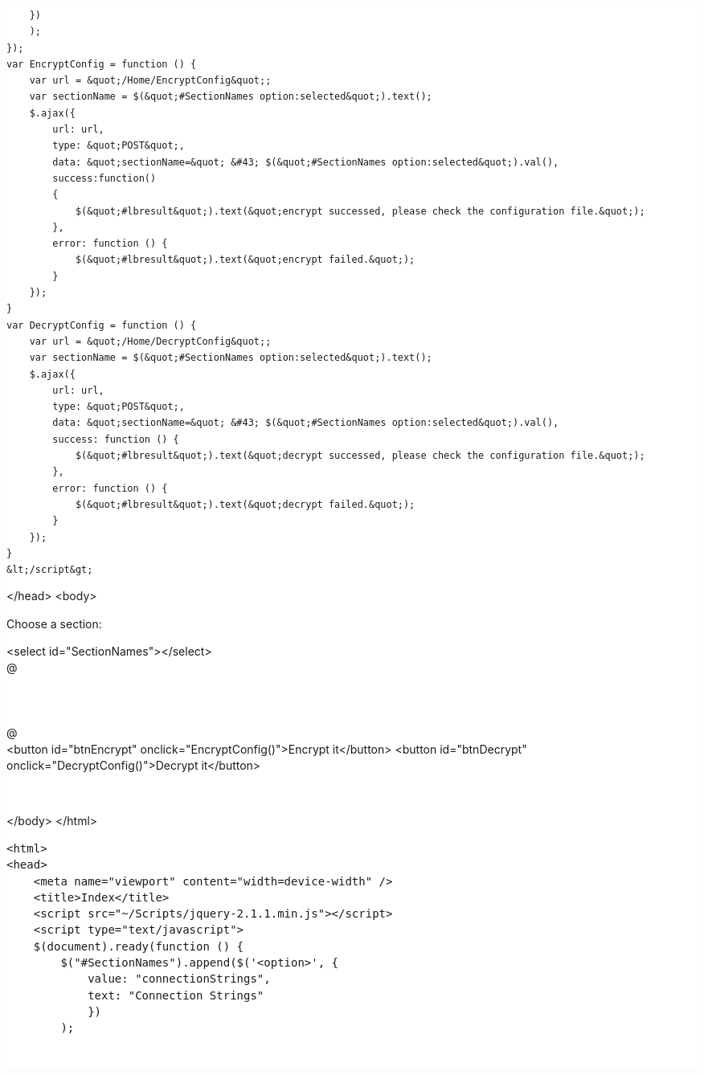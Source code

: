         })
        );
    });
    var EncryptConfig = function () {
        var url = &quot;/Home/EncryptConfig&quot;;
        var sectionName = $(&quot;#SectionNames option:selected&quot;).text();
        $.ajax({
            url: url,
            type: &quot;POST&quot;,
            data: &quot;sectionName=&quot; &#43; $(&quot;#SectionNames option:selected&quot;).val(),
            success:function()
            {
                $(&quot;#lbresult&quot;).text(&quot;encrypt successed, please check the configuration file.&quot;);
            },
            error: function () {
                $(&quot;#lbresult&quot;).text(&quot;encrypt failed.&quot;);
            }
        });
    }
    var DecryptConfig = function () {
        var url = &quot;/Home/DecryptConfig&quot;;
        var sectionName = $(&quot;#SectionNames option:selected&quot;).text();
        $.ajax({
            url: url,
            type: &quot;POST&quot;,
            data: &quot;sectionName=&quot; &#43; $(&quot;#SectionNames option:selected&quot;).val(),
            success: function () {
                $(&quot;#lbresult&quot;).text(&quot;decrypt successed, please check the configuration file.&quot;);
            },
            error: function () {
                $(&quot;#lbresult&quot;).text(&quot;decrypt failed.&quot;);
            }
        });
    }
    &lt;/script&gt;
&lt;/head&gt;
&lt;body&gt;
    <div> 
        <p>Choose a section:</p>
        &lt;select id=&quot;SectionNames&quot;&gt;&lt;/select&gt;
    </div>
    @*<br><br><br><br>*@
    <div>
        &lt;button id=&quot;btnEncrypt&quot; onclick=&quot;EncryptConfig()&quot;&gt;Encrypt it&lt;/button&gt;
        &lt;button id=&quot;btnDecrypt&quot; onclick=&quot;DecryptConfig()&quot;&gt;Decrypt it&lt;/button&gt;
    </div>
   <p id="lbresult">&nbsp;</p>
&lt;/body&gt;
&lt;/html&gt;
</pre>
<pre class="html" id="codePreview">&lt;html&gt;
&lt;head&gt;
    &lt;meta name=&quot;viewport&quot; content=&quot;width=device-width&quot; /&gt;
    &lt;title&gt;Index&lt;/title&gt;
    &lt;script src=&quot;~/Scripts/jquery-2.1.1.min.js&quot;&gt;&lt;/script&gt;
    &lt;script type=&quot;text/javascript&quot;&gt;
    $(document).ready(function () {
        $(&quot;#SectionNames&quot;).append($('&lt;option&gt;', {
            value: &quot;connectionStrings&quot;,
            text: &quot;Connection Strings&quot;
            })
        );